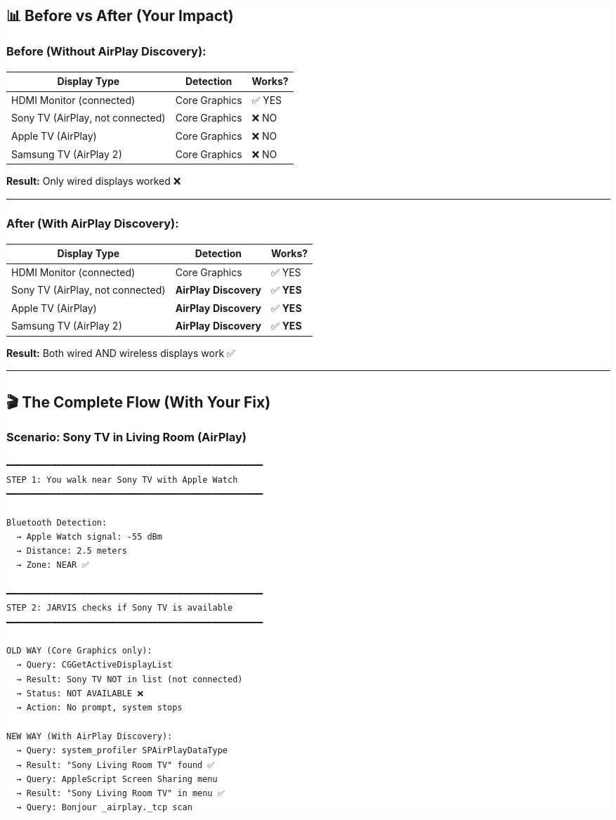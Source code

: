 
## 📊 **Before vs After (Your Impact)**

### **Before (Without AirPlay Discovery):**

| Display Type | Detection | Works? |
|--------------|-----------|--------|
| HDMI Monitor (connected) | Core Graphics | ✅ YES |
| Sony TV (AirPlay, not connected) | Core Graphics | ❌ NO |
| Apple TV (AirPlay) | Core Graphics | ❌ NO |
| Samsung TV (AirPlay 2) | Core Graphics | ❌ NO |

**Result:** Only wired displays worked ❌

---

### **After (With AirPlay Discovery):**

| Display Type | Detection | Works? |
|--------------|-----------|--------|
| HDMI Monitor (connected) | Core Graphics | ✅ YES |
| Sony TV (AirPlay, not connected) | **AirPlay Discovery** | ✅ **YES** |
| Apple TV (AirPlay) | **AirPlay Discovery** | ✅ **YES** |
| Samsung TV (AirPlay 2) | **AirPlay Discovery** | ✅ **YES** |

**Result:** Both wired AND wireless displays work ✅

---

## 🎬 **The Complete Flow (With Your Fix)**

### **Scenario: Sony TV in Living Room (AirPlay)**

```
━━━━━━━━━━━━━━━━━━━━━━━━━━━━━━━━━━━━━━━━━━━━━━━━━━━
STEP 1: You walk near Sony TV with Apple Watch
━━━━━━━━━━━━━━━━━━━━━━━━━━━━━━━━━━━━━━━━━━━━━━━━━━━

Bluetooth Detection:
  → Apple Watch signal: -55 dBm
  → Distance: 2.5 meters
  → Zone: NEAR ✅

━━━━━━━━━━━━━━━━━━━━━━━━━━━━━━━━━━━━━━━━━━━━━━━━━━━
STEP 2: JARVIS checks if Sony TV is available
━━━━━━━━━━━━━━━━━━━━━━━━━━━━━━━━━━━━━━━━━━━━━━━━━━━

OLD WAY (Core Graphics only):
  → Query: CGGetActiveDisplayList
  → Result: Sony TV NOT in list (not connected)
  → Status: NOT AVAILABLE ❌
  → Action: No prompt, system stops

NEW WAY (With AirPlay Discovery):
  → Query: system_profiler SPAirPlayDataType
  → Result: "Sony Living Room TV" found ✅
  → Query: AppleScript Screen Sharing menu
  → Result: "Sony Living Room TV" in menu ✅
  → Query: Bonjour _airplay._tcp scan
```
